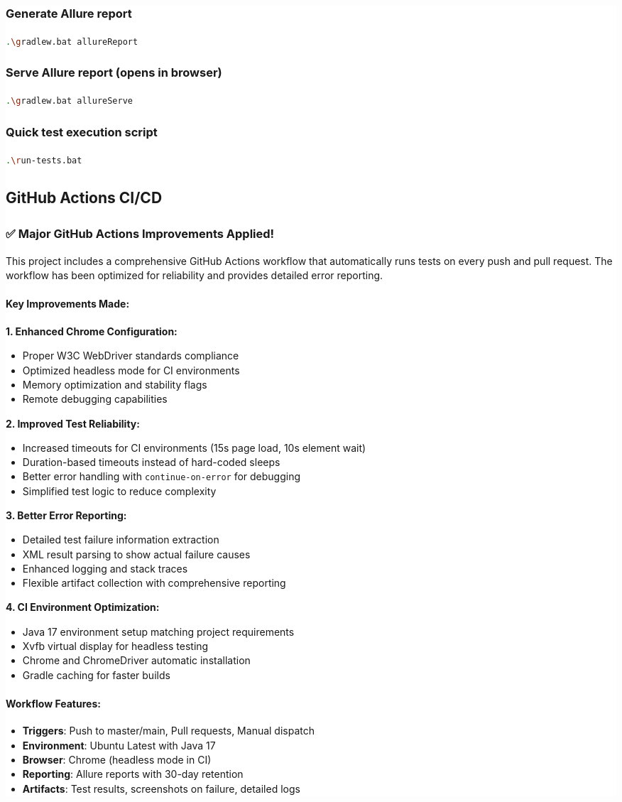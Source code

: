 ### Generate Allure report
```bash
.\gradlew.bat allureReport
```

### Serve Allure report (opens in browser)
```bash
.\gradlew.bat allureServe
```

### Quick test execution script
```bash
.\run-tests.bat
```

## GitHub Actions CI/CD

### ✅ Major GitHub Actions Improvements Applied!

This project includes a comprehensive GitHub Actions workflow that automatically runs tests on every push and pull request. The workflow has been optimized for reliability and provides detailed error reporting.

#### **Key Improvements Made:**

**1. Enhanced Chrome Configuration:**
- Proper W3C WebDriver standards compliance
- Optimized headless mode for CI environments
- Memory optimization and stability flags
- Remote debugging capabilities

**2. Improved Test Reliability:**
- Increased timeouts for CI environments (15s page load, 10s element wait)
- Duration-based timeouts instead of hard-coded sleeps
- Better error handling with `continue-on-error` for debugging
- Simplified test logic to reduce complexity

**3. Better Error Reporting:**
- Detailed test failure information extraction
- XML result parsing to show actual failure causes
- Enhanced logging and stack traces
- Flexible artifact collection with comprehensive reporting

**4. CI Environment Optimization:**
- Java 17 environment setup matching project requirements
- Xvfb virtual display for headless testing
- Chrome and ChromeDriver automatic installation
- Gradle caching for faster builds

#### **Workflow Features:**
- **Triggers**: Push to master/main, Pull requests, Manual dispatch
- **Environment**: Ubuntu Latest with Java 17
- **Browser**: Chrome (headless mode in CI)
- **Reporting**: Allure reports with 30-day retention
- **Artifacts**: Test results, screenshots on failure, detailed logs
